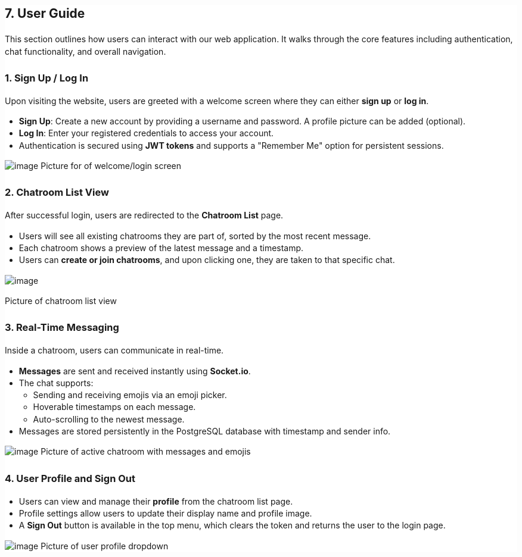 
## **7. User Guide**

This section outlines how users can interact with our web application. It walks through the core features including authentication, chat functionality, and overall navigation.

### 1. Sign Up / Log In

Upon visiting the website, users are greeted with a welcome screen where they can either **sign up** or **log in**.

- **Sign Up**: Create a new account by providing a username and password. A profile picture can be added (optional).
- **Log In**: Enter your registered credentials to access your account.
- Authentication is secured using **JWT tokens** and supports a "Remember Me" option for persistent sessions.

<img width="1920" alt="image" src="https://github.com/user-attachments/assets/fac33b27-71c4-44d4-b360-b45c2feddf85" />
Picture for of welcome/login screen


### 2. Chatroom List View

After successful login, users are redirected to the **Chatroom List** page.

- Users will see all existing chatrooms they are part of, sorted by the most recent message.
- Each chatroom shows a preview of the latest message and a timestamp.
- Users can **create or join chatrooms**, and upon clicking one, they are taken to that specific chat.

<img width="692" alt="image" src="https://github.com/user-attachments/assets/088b7526-fe5a-4946-83a7-a51197057a5f" />

Picture of chatroom list view


### 3. Real-Time Messaging

Inside a chatroom, users can communicate in real-time.

- **Messages** are sent and received instantly using **Socket.io**.
- The chat supports:
  - Sending and receiving emojis via an emoji picker.
  - Hoverable timestamps on each message.
  - Auto-scrolling to the newest message.
- Messages are stored persistently in the PostgreSQL database with timestamp and sender info.

<img width="1919" alt="image" src="https://github.com/user-attachments/assets/0e059e86-982f-4690-b056-9ada0b70ee7d" />
Picture of active chatroom with messages and emojis


### 4. User Profile and Sign Out

- Users can view and manage their **profile** from the chatroom list page.
- Profile settings allow users to update their display name and profile image.
- A **Sign Out** button is available in the top menu, which clears the token and returns the user to the login page.
<img width="1917" alt="image" src="https://github.com/user-attachments/assets/c1067578-d879-4bc1-b53f-da9c1d6566ee" />
Picture of user profile dropdown

